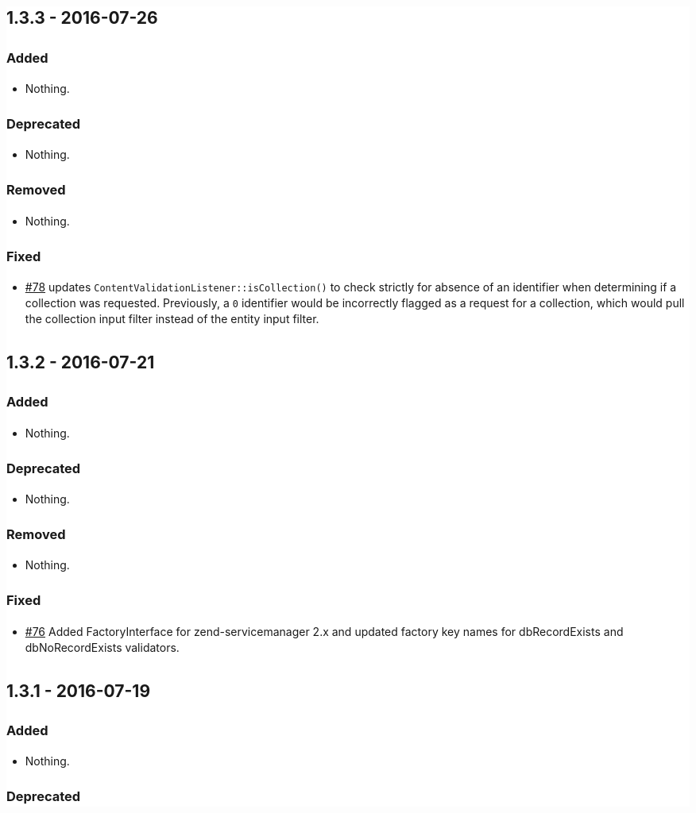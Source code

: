 ## 1.3.3 - 2016-07-26

### Added

- Nothing.

### Deprecated

- Nothing.

### Removed

- Nothing.

### Fixed

- [#78](https://github.com/zfcampus/zf-content-validation/pull/78) updates
  `ContentValidationListener::isCollection()` to check strictly for absence of
  an identifier when determining if a collection was requested. Previously, a
  `0` identifier would be incorrectly flagged as a request for a collection,
  which would pull the collection input filter instead of the entity input
  filter.

## 1.3.2 - 2016-07-21

### Added

- Nothing.

### Deprecated

- Nothing.

### Removed

- Nothing.

### Fixed

- [#76](https://github.com/zfcampus/zf-content-validation/pull/76) Added FactoryInterface
  for zend-servicemanager 2.x and updated factory key names for dbRecordExists and
  dbNoRecordExists validators.

## 1.3.1 - 2016-07-19

### Added

- Nothing.

### Deprecated
